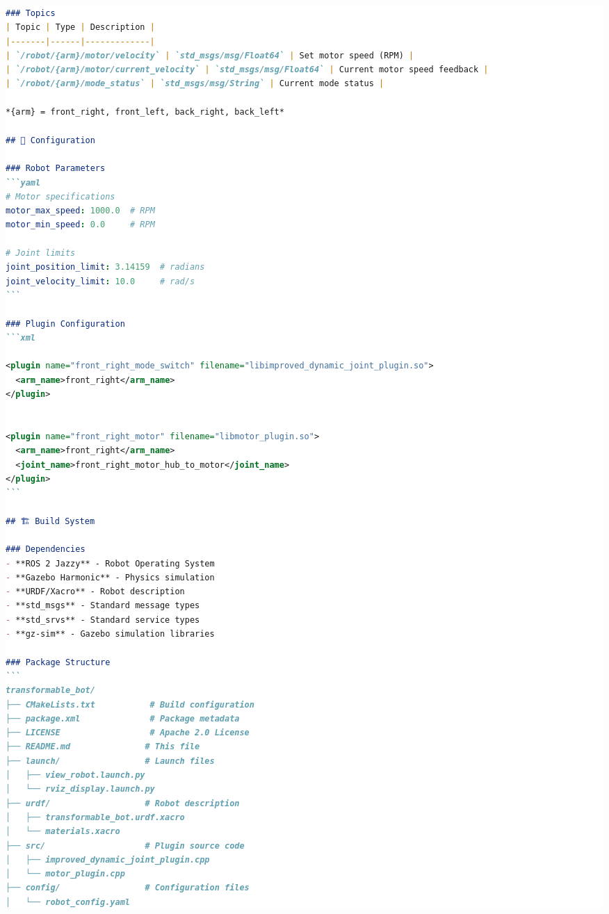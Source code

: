 ````markdown name=README.md
### Topics
| Topic | Type | Description |
|-------|------|-------------|
| `/robot/{arm}/motor/velocity` | `std_msgs/msg/Float64` | Set motor speed (RPM) |
| `/robot/{arm}/motor/current_velocity` | `std_msgs/msg/Float64` | Current motor speed feedback |
| `/robot/{arm}/mode_status` | `std_msgs/msg/String` | Current mode status |

*{arm} = front_right, front_left, back_right, back_left*

## 🔧 Configuration

### Robot Parameters
```yaml
# Motor specifications
motor_max_speed: 1000.0  # RPM
motor_min_speed: 0.0     # RPM

# Joint limits
joint_position_limit: 3.14159  # radians
joint_velocity_limit: 10.0     # rad/s
```

### Plugin Configuration
```xml

<plugin name="front_right_mode_switch" filename="libimproved_dynamic_joint_plugin.so">
  <arm_name>front_right</arm_name>
</plugin>


<plugin name="front_right_motor" filename="libmotor_plugin.so">
  <arm_name>front_right</arm_name>
  <joint_name>front_right_motor_hub_to_motor</joint_name>
</plugin>
```

## 🏗️ Build System

### Dependencies
- **ROS 2 Jazzy** - Robot Operating System
- **Gazebo Harmonic** - Physics simulation
- **URDF/Xacro** - Robot description
- **std_msgs** - Standard message types
- **std_srvs** - Standard service types
- **gz-sim** - Gazebo simulation libraries

### Package Structure
```
transformable_bot/
├── CMakeLists.txt           # Build configuration
├── package.xml              # Package metadata
├── LICENSE                  # Apache 2.0 License
├── README.md               # This file
├── launch/                 # Launch files
│   ├── view_robot.launch.py
│   └── rviz_display.launch.py
├── urdf/                   # Robot description
│   ├── transformable_bot.urdf.xacro
│   └── materials.xacro
├── src/                    # Plugin source code
│   ├── improved_dynamic_joint_plugin.cpp
│   └── motor_plugin.cpp
├── config/                 # Configuration files
│   └── robot_config.yaml
````